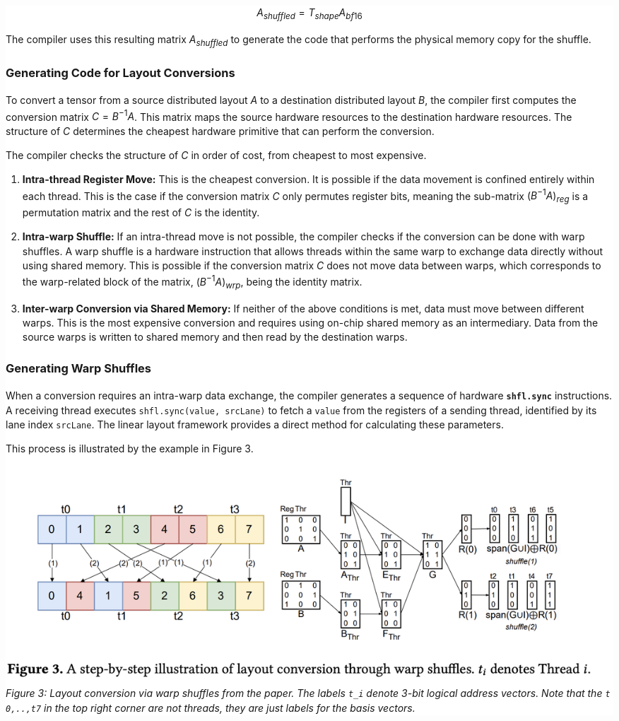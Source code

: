 $$A_{shuffled} = T_{shape}A_{bf16}$$

The compiler uses this resulting matrix $A_{shuffled}$ to generate the code that performs the physical memory copy for the shuffle.

### Generating Code for Layout Conversions

To convert a tensor from a source distributed layout $A$ to a destination distributed layout $B$, the compiler first computes the conversion matrix $C = B^{-1}A$. This matrix maps the source hardware resources to the destination hardware resources. The structure of $C$ determines the cheapest hardware primitive that can perform the conversion.

The compiler checks the structure of $C$ in order of cost, from cheapest to most expensive.

1.  **Intra-thread Register Move:** This is the cheapest conversion. It is possible if the data movement is confined entirely within each thread. This is the case if the conversion matrix $C$ only permutes register bits, meaning the sub-matrix $(B^{-1}A)_{reg}$ is a permutation matrix and the rest of $C$ is the identity.

2.  **Intra-warp Shuffle:** If an intra-thread move is not possible, the compiler checks if the conversion can be done with warp shuffles. A warp shuffle is a hardware instruction that allows threads within the same warp to exchange data directly without using shared memory. This is possible if the conversion matrix $C$ does not move data between warps, which corresponds to the warp-related block of the matrix, $(B^{-1}A)_{wrp}$, being the identity matrix.

3.  **Inter-warp Conversion via Shared Memory:** If neither of the above conditions is met, data must move between different warps. This is the most expensive conversion and requires using on-chip shared memory as an intermediary. Data from the source warps is written to shared memory and then read by the destination warps.

### Generating Warp Shuffles

When a conversion requires an intra-warp data exchange, the compiler generates a sequence of hardware **`shfl.sync`** instructions. A receiving thread executes `shfl.sync(value, srcLane)` to fetch a `value` from the registers of a sending thread, identified by its lane index `srcLane`. The linear layout framework provides a direct method for calculating these parameters.

This process is illustrated by the example in Figure 3.

![Figure 3: Layout conversion via warp shuffles.](/assets/figures/paper_figure_3.png)
_Figure 3: Layout conversion via warp shuffles from the paper. The labels `t_i` denote 3-bit logical address vectors. Note that the `t0,..,t7` in the top right corner are not threads, they are just labels for the basis vectors._
